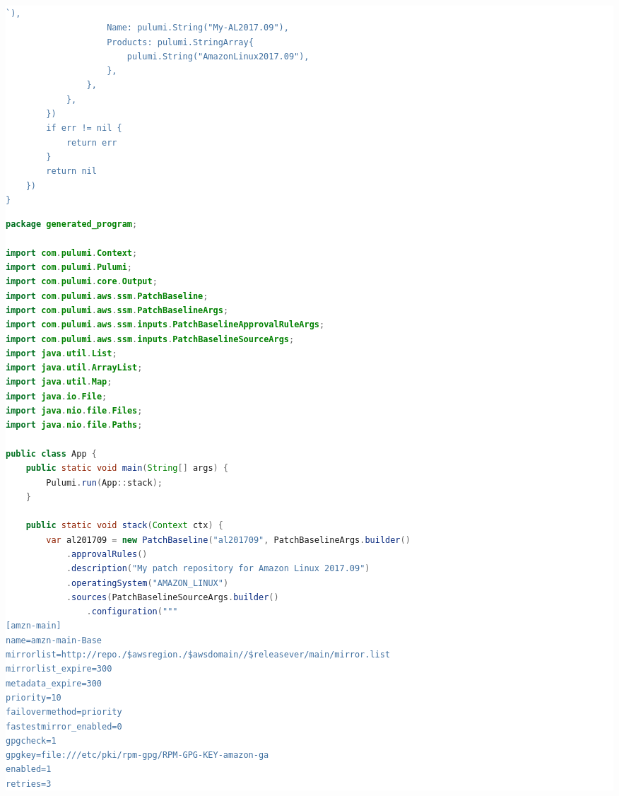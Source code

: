 ```go
`),
					Name: pulumi.String("My-AL2017.09"),
					Products: pulumi.StringArray{
						pulumi.String("AmazonLinux2017.09"),
					},
				},
			},
		})
		if err != nil {
			return err
		}
		return nil
	})
}
```


</pulumi-choosable>
</div>


<div>
<pulumi-choosable type="language" values="java">

```java
package generated_program;

import com.pulumi.Context;
import com.pulumi.Pulumi;
import com.pulumi.core.Output;
import com.pulumi.aws.ssm.PatchBaseline;
import com.pulumi.aws.ssm.PatchBaselineArgs;
import com.pulumi.aws.ssm.inputs.PatchBaselineApprovalRuleArgs;
import com.pulumi.aws.ssm.inputs.PatchBaselineSourceArgs;
import java.util.List;
import java.util.ArrayList;
import java.util.Map;
import java.io.File;
import java.nio.file.Files;
import java.nio.file.Paths;

public class App {
    public static void main(String[] args) {
        Pulumi.run(App::stack);
    }

    public static void stack(Context ctx) {
        var al201709 = new PatchBaseline("al201709", PatchBaselineArgs.builder()        
            .approvalRules()
            .description("My patch repository for Amazon Linux 2017.09")
            .operatingSystem("AMAZON_LINUX")
            .sources(PatchBaselineSourceArgs.builder()
                .configuration("""
[amzn-main]
name=amzn-main-Base
mirrorlist=http://repo./$awsregion./$awsdomain//$releasever/main/mirror.list
mirrorlist_expire=300
metadata_expire=300
priority=10
failovermethod=priority
fastestmirror_enabled=0
gpgcheck=1
gpgkey=file:///etc/pki/rpm-gpg/RPM-GPG-KEY-amazon-ga
enabled=1
retries=3
```